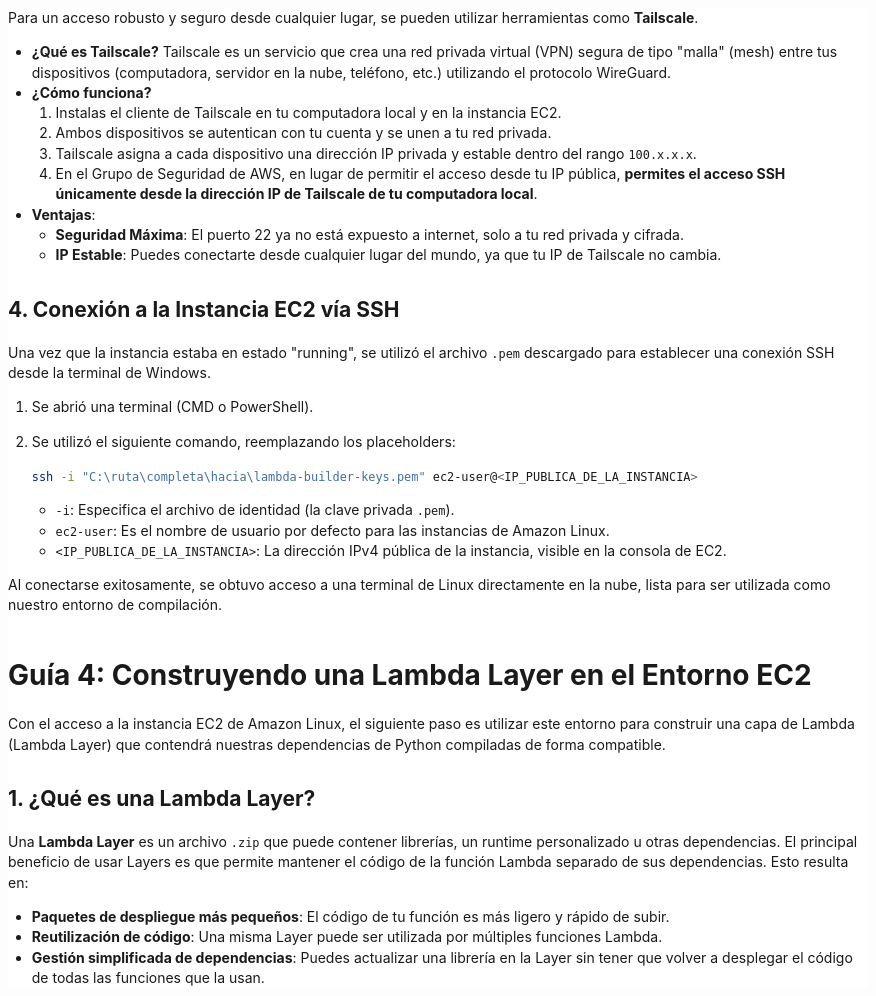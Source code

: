 Para un acceso robusto y seguro desde cualquier lugar, se pueden utilizar herramientas como **Tailscale**.

*   **¿Qué es Tailscale?** Tailscale es un servicio que crea una red privada virtual (VPN) segura de tipo "malla" (mesh) entre tus dispositivos (computadora, servidor en la nube, teléfono, etc.) utilizando el protocolo WireGuard.
*   **¿Cómo funciona?**
    1.  Instalas el cliente de Tailscale en tu computadora local y en la instancia EC2.
    2.  Ambos dispositivos se autentican con tu cuenta y se unen a tu red privada.
    3.  Tailscale asigna a cada dispositivo una dirección IP privada y estable dentro del rango `100.x.x.x`.
    4.  En el Grupo de Seguridad de AWS, en lugar de permitir el acceso desde tu IP pública, **permites el acceso SSH únicamente desde la dirección IP de Tailscale de tu computadora local**.
*   **Ventajas**:
    *   **Seguridad Máxima**: El puerto 22 ya no está expuesto a internet, solo a tu red privada y cifrada.
    *   **IP Estable**: Puedes conectarte desde cualquier lugar del mundo, ya que tu IP de Tailscale no cambia.

## 4. Conexión a la Instancia EC2 vía SSH

Una vez que la instancia estaba en estado "running", se utilizó el archivo `.pem` descargado para establecer una conexión SSH desde la terminal de Windows.

1.  Se abrió una terminal (CMD o PowerShell).
2.  Se utilizó el siguiente comando, reemplazando los placeholders:

    ```bash
    ssh -i "C:\ruta\completa\hacia\lambda-builder-keys.pem" ec2-user@<IP_PUBLICA_DE_LA_INSTANCIA>
    ```

    *   `-i`: Especifica el archivo de identidad (la clave privada `.pem`).
    *   `ec2-user`: Es el nombre de usuario por defecto para las instancias de Amazon Linux.
    *   `<IP_PUBLICA_DE_LA_INSTANCIA>`: La dirección IPv4 pública de la instancia, visible en la consola de EC2.

Al conectarse exitosamente, se obtuvo acceso a una terminal de Linux directamente en la nube, lista para ser utilizada como nuestro entorno de compilación.


# Guía 4: Construyendo una Lambda Layer en el Entorno EC2

Con el acceso a la instancia EC2 de Amazon Linux, el siguiente paso es utilizar este entorno para construir una capa de Lambda (Lambda Layer) que contendrá nuestras dependencias de Python compiladas de forma compatible.

## 1. ¿Qué es una Lambda Layer?

Una **Lambda Layer** es un archivo `.zip` que puede contener librerías, un runtime personalizado u otras dependencias. El principal beneficio de usar Layers es que permite mantener el código de la función Lambda separado de sus dependencias. Esto resulta en:
*   **Paquetes de despliegue más pequeños**: El código de tu función es más ligero y rápido de subir.
*   **Reutilización de código**: Una misma Layer puede ser utilizada por múltiples funciones Lambda.
*   **Gestión simplificada de dependencias**: Puedes actualizar una librería en la Layer sin tener que volver a desplegar el código de todas las funciones que la usan.
